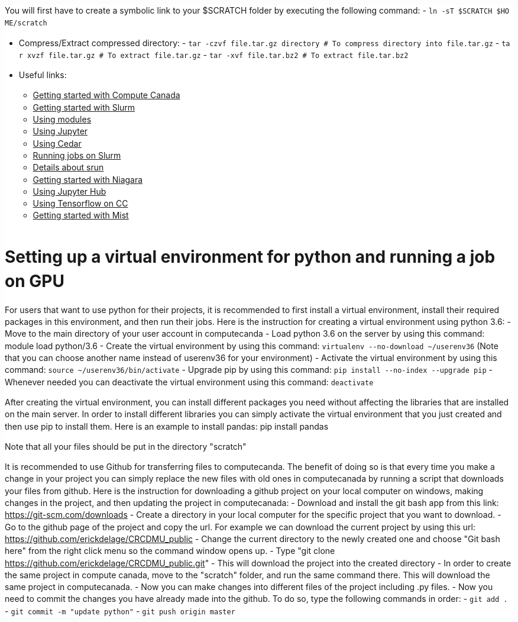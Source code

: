    You will first have to create a symbolic link to your $SCRATCH folder by executing the following command:
    - `ln -sT $SCRATCH $HOME/scratch`
        
 - Compress/Extract compressed directory:
        - `tar -czvf file.tar.gz directory # To compress directory into file.tar.gz`
        - `tar xvzf file.tar.gz # To extract file.tar.gz`
        - `tar -xvf file.tar.bz2 # To extract file.tar.bz2`
        
 - Useful links:
    - [Getting started with Compute Canada](https://docs.computecanada.ca/wiki/Getting_started)
    - [Getting started with Slurm](https://docs.computecanada.ca/wiki/Using_GPUs_with_Slurm)
    - [Using modules](https://docs.scinet.utoronto.ca/index.php/Using_modules)
    - [Using Jupyter](https://docs.computecanada.ca/wiki/Jupyter)
    - [Using Cedar](https://docs.computecanada.ca/wiki/Cedar)
    - [Running jobs on Slurm](https://docs.computecanada.ca/wiki/Running_jobs)
    - [Details about srun](https://slurm.schedmd.com/srun.html)
    - [Getting started with Niagara](https://docs.computecanada.ca/wiki/Niagara_Quickstart)
    - [Using Jupyter Hub](https://docs.scinet.utoronto.ca/index.php/Jupyter_Hub)
    - [Using Tensorflow on CC](https://docs.computecanada.ca/wiki/TensorFlow)
    - [Getting started with Mist](https://docs.scinet.utoronto.ca/index.php/Mist#TensorFlow_and_Keras)
        


# Setting up a virtual environment for python and running a job on GPU

For users that want to use python for their projects, it is recommended to first install a virtual environment, install their required packages in this environment, and then run their jobs. Here is the instruction for creating a virtual environment using python 3.6:
    - Move to the main directory of your user account in computecanda
    - Load python 3.6 on the server by using this command: module load python/3.6
    - Create the virtual environment by using this command: `virtualenv --no-download ~/userenv36`  (Note that you can choose another name instead of userenv36 for your environment)
    - Activate the virtual environment by using this command: `source ~/userenv36/bin/activate`
    - Upgrade pip by using this command: `pip install --no-index --upgrade pip`
    - Whenever needed you can deactivate the virtual environment using this command: `deactivate`

After creating the virtual environment, you can install different packages you need without affecting the libraries that are installed on the main server. In order to install different libraries you can simply activate the virtual environment that you just created and then use pip to install them. Here is an example to install pandas: pip install pandas

Note that all your files should be put in the directory "scratch"

It is recommended to use Github for transferring files to computecanda. The benefit of doing so is that every time you make a change in your project you can simply replace the new files with old ones in computecanada by running a script that downloads your files from github. Here is the instruction for downloading a github project on your local computer on windows, making changes in the project, and then updating the project in computecanada:
    - Download and install the git bash app from this link: https://git-scm.com/downloads
    - Create a directory in your local computer for the specific project that you want to download.
    - Go to the github page of the project and copy the url. For example we can download the current project by using this url: https://github.com/erickdelage/CRCDMU_public
    - Change the current directory to the newly created one and choose "Git bash here" from the right click menu so the command window opens up.
    - Type "git clone https://github.com/erickdelage/CRCDMU_public.git"
    - This will download the project into the created directory
    - In order to create the same project in compute canada, move to the "scratch" folder, and run the same command there. This will download the same project in computecanada.
    - Now you can make changes into different files of the project including .py files.
    - Now you need to commit the changes you have already made into the github. To do so, type the following commands in order:
    -   `git add .`
    -   `git commit -m "update python"`
    -   `git push origin master`